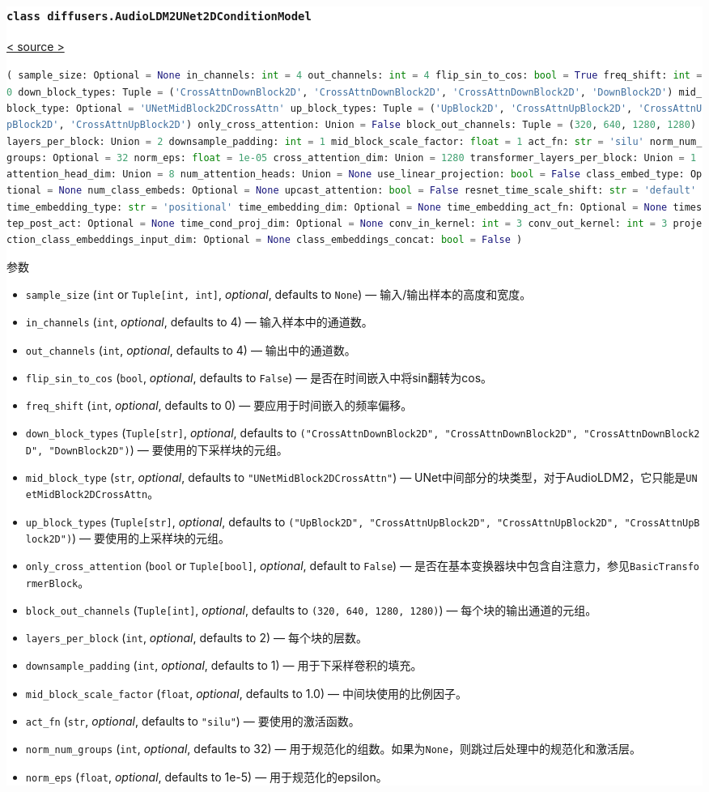 ### `class diffusers.AudioLDM2UNet2DConditionModel`

[< source >](https://github.com/huggingface/diffusers/blob/v0.26.3/src/diffusers/pipelines/audioldm2/modeling_audioldm2.py#L148)

```py
( sample_size: Optional = None in_channels: int = 4 out_channels: int = 4 flip_sin_to_cos: bool = True freq_shift: int = 0 down_block_types: Tuple = ('CrossAttnDownBlock2D', 'CrossAttnDownBlock2D', 'CrossAttnDownBlock2D', 'DownBlock2D') mid_block_type: Optional = 'UNetMidBlock2DCrossAttn' up_block_types: Tuple = ('UpBlock2D', 'CrossAttnUpBlock2D', 'CrossAttnUpBlock2D', 'CrossAttnUpBlock2D') only_cross_attention: Union = False block_out_channels: Tuple = (320, 640, 1280, 1280) layers_per_block: Union = 2 downsample_padding: int = 1 mid_block_scale_factor: float = 1 act_fn: str = 'silu' norm_num_groups: Optional = 32 norm_eps: float = 1e-05 cross_attention_dim: Union = 1280 transformer_layers_per_block: Union = 1 attention_head_dim: Union = 8 num_attention_heads: Union = None use_linear_projection: bool = False class_embed_type: Optional = None num_class_embeds: Optional = None upcast_attention: bool = False resnet_time_scale_shift: str = 'default' time_embedding_type: str = 'positional' time_embedding_dim: Optional = None time_embedding_act_fn: Optional = None timestep_post_act: Optional = None time_cond_proj_dim: Optional = None conv_in_kernel: int = 3 conv_out_kernel: int = 3 projection_class_embeddings_input_dim: Optional = None class_embeddings_concat: bool = False )
```

参数

+   `sample_size` (`int` or `Tuple[int, int]`, *optional*, defaults to `None`) — 输入/输出样本的高度和宽度。

+   `in_channels` (`int`, *optional*, defaults to 4) — 输入样本中的通道数。

+   `out_channels` (`int`, *optional*, defaults to 4) — 输出中的通道数。

+   `flip_sin_to_cos` (`bool`, *optional*, defaults to `False`) — 是否在时间嵌入中将sin翻转为cos。

+   `freq_shift` (`int`, *optional*, defaults to 0) — 要应用于时间嵌入的频率偏移。

+   `down_block_types` (`Tuple[str]`, *optional*, defaults to `("CrossAttnDownBlock2D", "CrossAttnDownBlock2D", "CrossAttnDownBlock2D", "DownBlock2D")`) — 要使用的下采样块的元组。

+   `mid_block_type` (`str`, *optional*, defaults to `"UNetMidBlock2DCrossAttn"`) — UNet中间部分的块类型，对于AudioLDM2，它只能是`UNetMidBlock2DCrossAttn`。

+   `up_block_types` (`Tuple[str]`, *optional*, defaults to `("UpBlock2D", "CrossAttnUpBlock2D", "CrossAttnUpBlock2D", "CrossAttnUpBlock2D")`) — 要使用的上采样块的元组。

+   `only_cross_attention` (`bool` or `Tuple[bool]`, *optional*, default to `False`) — 是否在基本变换器块中包含自注意力，参见`BasicTransformerBlock`。

+   `block_out_channels` (`Tuple[int]`, *optional*, defaults to `(320, 640, 1280, 1280)`) — 每个块的输出通道的元组。

+   `layers_per_block` (`int`, *optional*, defaults to 2) — 每个块的层数。

+   `downsample_padding` (`int`, *optional*, defaults to 1) — 用于下采样卷积的填充。

+   `mid_block_scale_factor` (`float`, *optional*, defaults to 1.0) — 中间块使用的比例因子。

+   `act_fn` (`str`, *optional*, defaults to `"silu"`) — 要使用的激活函数。

+   `norm_num_groups` (`int`, *optional*, defaults to 32) — 用于规范化的组数。如果为`None`，则跳过后处理中的规范化和激活层。

+   `norm_eps` (`float`, *optional*, defaults to 1e-5) — 用于规范化的epsilon。
